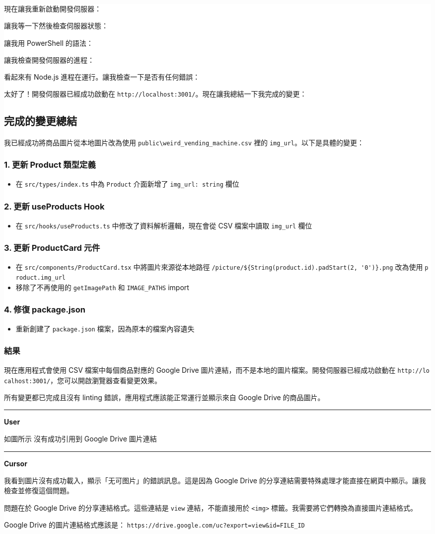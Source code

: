 現在讓我重新啟動開發伺服器：


讓我等一下然後檢查伺服器狀態：


讓我用 PowerShell 的語法：


讓我檢查開發伺服器的進程：


看起來有 Node.js 進程在運行。讓我檢查一下是否有任何錯誤：


太好了！開發伺服器已經成功啟動在 `http://localhost:3001/`。現在讓我總結一下我完成的變更：

## 完成的變更總結

我已經成功將商品圖片從本地圖片改為使用 `public\weird_vending_machine.csv` 裡的 `img_url`。以下是具體的變更：

### 1. 更新 Product 類型定義
- 在 `src/types/index.ts` 中為 `Product` 介面新增了 `img_url: string` 欄位

### 2. 更新 useProducts Hook
- 在 `src/hooks/useProducts.ts` 中修改了資料解析邏輯，現在會從 CSV 檔案中讀取 `img_url` 欄位

### 3. 更新 ProductCard 元件
- 在 `src/components/ProductCard.tsx` 中將圖片來源從本地路徑 `/picture/${String(product.id).padStart(2, '0')}.png` 改為使用 `product.img_url`
- 移除了不再使用的 `getImagePath` 和 `IMAGE_PATHS` import

### 4. 修復 package.json
- 重新創建了 `package.json` 檔案，因為原本的檔案內容遺失

### 結果
現在應用程式會使用 CSV 檔案中每個商品對應的 Google Drive 圖片連結，而不是本地的圖片檔案。開發伺服器已經成功啟動在 `http://localhost:3001/`，您可以開啟瀏覽器查看變更效果。

所有變更都已完成且沒有 linting 錯誤，應用程式應該能正常運行並顯示來自 Google Drive 的商品圖片。

---

**User**

如圖所示 沒有成功引用到 Google Drive 圖片連結

---

**Cursor**

我看到圖片沒有成功載入，顯示「无可图片」的錯誤訊息。這是因為 Google Drive 的分享連結需要特殊處理才能直接在網頁中顯示。讓我檢查並修復這個問題。


問題在於 Google Drive 的分享連結格式。這些連結是 `view` 連結，不能直接用於 `<img>` 標籤。我需要將它們轉換為直接圖片連結格式。

Google Drive 的圖片連結格式應該是：
`https://drive.google.com/uc?export=view&id=FILE_ID`
